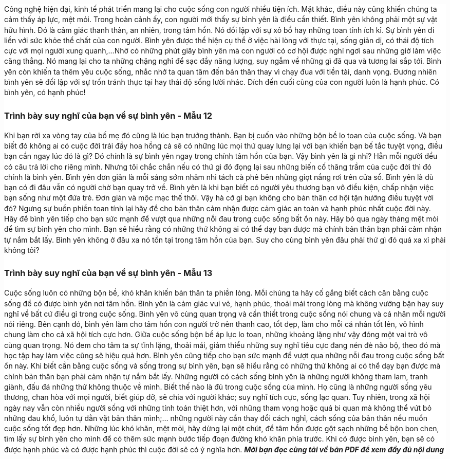 Công nghệ hiện đại, kinh tế phát triển mang lại cho cuộc sống con người nhiều tiện ích. Mặt khác, điều này cũng khiến chúng ta cảm thấy áp lực, mệt mỏi. Trong hoàn cảnh ấy, con người mới thấy sự bình yên là điều cần thiết. Bình yên không phải một sự vật hữu hình. Đó là cảm giác thanh thản, an nhiên, trong tâm hồn. Nó đối lập với sự xô bồ hay những toan tính ích kỉ. Sự bình yên đi liền với sức khỏe thể chất của con người. Bình yên được thể hiện cụ thể ở việc hài lòng với thực tại, sống giản dị, có thái độ tích cực với mọi người xung quanh,…Nhờ có những phút giây bình yên mà con người có cơ hội được nghỉ ngơi sau những giờ làm việc căng thẳng. Nó mang lại cho ta những chặng nghỉ để sạc đầy năng lượng, suy ngẫm về những gì đã qua và tương lai sắp tới. Bình yên còn khiến ta thêm yêu cuộc sống, nhắc nhở ta quan tâm đến bản thân thay vì chạy đua với tiền tài, danh vọng. Đương nhiên bình yên sẽ đối lập với sự trốn tránh thực tại hay thái độ sống lười nhác. Đích đến cuối cùng của con người luôn là hạnh phúc. Có bình yên, có hạnh phúc\!
### Trình bày suy nghĩ của bạn về sự bình yên - Mẫu 12
Khi bạn rời xa vòng tay của bố mẹ đó cũng là lúc bạn trưởng thành. Bạn bị cuốn vào những bộn bề lo toan của cuộc sống. Và bạn biết đó không ai có cuộc đời trải đầy hoa hồng cả sẽ có những lúc mọi thứ quay lưng lại với bạn khiến bạn bế tắc tuyệt vọng, điều bạn cần ngay lúc đó là gì? Đó chính là sự bình yên ngay trong chính tâm hồn của bạn. Vậy bình yên là gì nhỉ? Hẳn mỗi người đều có câu trả lời cho riêng mình. Nhưng tôi chắc chắn nếu có thứ gì đó đọng lại sau những biến cố thăng trầm của cuộc đời thì đó chính là bình yên. Bình yên đơn giản là mỗi sáng sớm nhâm nhi tách cà phê bên những giọt nắng rơi trên cửa sổ. Bình yên là dù bạn có đi đâu vẫn có người chờ bạn quay trở về. Bình yên là khi bạn biết có người yêu thương bạn vô điều kiện, chấp nhận việc bạn sống như một đứa trẻ. Đơn giản và mộc mạc thế thôi. Vậy hà cớ gì bạn không cho bản thân cơ hội tận hưởng điều tuyệt vời đó? Ngưng sự buồn phiền toan tính lại hãy để cho bản thân cảm nhận được cảm giác an toàn và hạnh phúc nhất cuộc đời này. Hãy để bình yên tiếp cho bạn sức mạnh để vượt qua những nỗi đau trong cuộc sống bất ổn này. Hãy bỏ qua ngày tháng mệt mỏi để tìm sự bình yên cho mình. Bạn sẽ hiểu rằng có những thứ không ai có thể dạy bạn được mà chính bản thân bạn phải cảm nhận tự nắm bắt lấy. Bình yên không ở đâu xa nó tồn tại trong tâm hồn của bạn. Suy cho cùng bình yên đâu phải thứ gì đó quá xa xỉ phải không tôi?
### Trình bày suy nghĩ của bạn về sự bình yên - Mẫu 13
Cuộc sống luôn có những bộn bề, khó khăn khiến bản thân ta phiền lòng. Mỗi chúng ta hãy cố gắng biết cách cân bằng cuộc sống để có được bình yên nơi tâm hồn. Bình yên là cảm giác vui vẻ, hạnh phúc, thoải mái trong lòng mà không vướng bận hay suy nghĩ về bất cứ điều gì trong cuộc sống. Bình yên vô cùng quan trọng và cần thiết trong cuộc sống nói chung và cá nhân mỗi người nói riêng. Bên cạnh đó, bình yên làm cho tâm hồn con người trở nên thanh cao, tốt đẹp, làm cho mỗi cá nhân tốt lên, vô hình chung làm cho cả xã hội tích cực hơn. Giữa cuộc sống bộn bề áp lực lo toan, những khoảng lặng như vậy đóng một vai trò vô cùng quan trọng. Nó đem cho tâm ta sự tĩnh lặng, thoải mái, giảm thiểu những suy nghĩ tiêu cực đang nén đè não bộ, theo đó mà học tập hay làm việc cũng sẽ hiệu quả hơn. Bình yên cũng tiếp cho bạn sức mạnh để vượt qua những nỗi đau trong cuộc sống bất ổn này. Khi biết cần bằng cuộc sống và sống trong sự bình yên, bạn sẽ hiểu rằng có những thứ không ai có thể dạy bạn được mà chính bản thân bạn phải cảm nhận tự nắm bắt lấy. Những người có cách sống bình yên là những người không tham lam, tranh giành, đấu đá những thứ không thuộc về mình. Biết thế nào là đủ trong cuộc sống của mình. Họ cũng là những người sống yêu thương, chan hòa với mọi người, biết giúp đỡ, sẻ chia với người khác; suy nghĩ tích cực, sống lạc quan. Tuy nhiên, trong xã hội ngày nay vẫn còn nhiều người sống với những tính toán thiệt hơn, với những tham vọng hoặc quá bi quan mà không thể vứt bỏ những đau khổ, luôn tự dằn vặt bản thân mình;… những người này cần thay đổi cách nghĩ, cách sống của bản thân nếu muốn cuộc sống tốt đẹp hơn. Những lúc khó khăn, mệt mỏi, hãy dừng lại một chút, để tâm hồn được gột sạch những bề bộn bon chen, tìm lấy sự bình yên cho mình để có thêm sức mạnh bước tiếp đoạn đường khó khăn phía trước. Khi có được bình yên, bạn sẽ có được hạnh phúc và có được hạnh phúc thì cuộc đời sẽ có ý nghĩa hơn.
_**Mời bạn đọc cùng tải về bản PDF để xem đầy đủ nội dung**_
